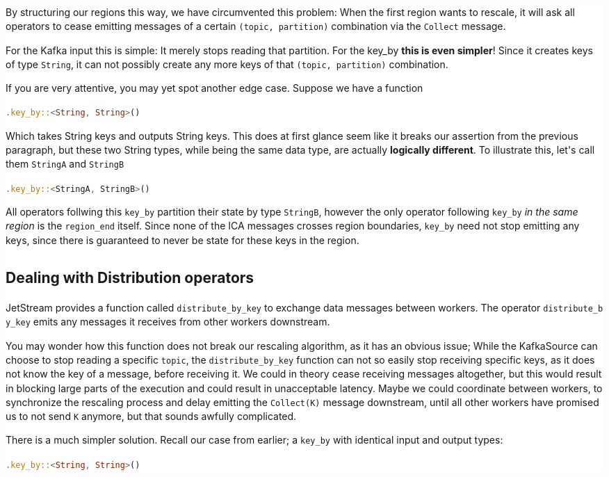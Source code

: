 By structuring our regions this way, we have circumvented this problem:
When the first region wants to rescale, it will ask all operators
to cease emitting messages of a certain `(topic, partition)` combination via the `Collect` message.

For the Kafka input this is simple: It merely stops reading that partition.
For the key_by **this is even simpler**! Since it creates keys of type `String`, it can not possibly
create any more keys of that `(topic, partition)` combination.

If you are very attentive, you may yet spot another edge case.
Suppose we have a function

```rust
.key_by::<String, String>()
```

Which takes String keys and outputs String keys. This does at first glance seem like it breaks our assertion from the
previous paragraph, but these two String types, while being the same data type, are actually **logically different**.
To illustrate this, let's call them `StringA` and `StringB`

```rust
.key_by::<StringA, StringB>()
```

All operators follwing this `key_by` partition their state by type `StringB`, however the only operator
following `key_by` *in the same region* is the `region_end` itself.
Since none of the ICA messages crosses region boundaries, `key_by` need not stop emitting any keys, since there
is guaranteed to never be state for these keys in the region.

## Dealing with Distribution operators

JetStream provides a function called `distribute_by_key` to exchange data messages between workers.
The operator `distribute_by_key` emits any messages it receives from other workers downstream.

You may wonder how this function does not break our rescaling algorithm, as it has an obvious issue;
While the KafkaSource can choose to stop reading a specific `topic`, the `distribute_by_key` function
can not so easily stop receiving specific keys, as it does not know the key of a message, before
receiving it.
We could in theory cease receiving messages altogether, but this would result in blocking large parts
of the execution and could result in unacceptable latency.
Maybe we could coordinate between workers, to synchronize the rescaling process and delay emitting
the `Collect(K)` message downstream, until all other workers have promised us to not send `K` anymore,
but that sounds awfully complicated.

There is a much simpler solution. Recall our case from earlier; a `key_by` with identical input and output types:

```rust
.key_by::<String, String>()
```
